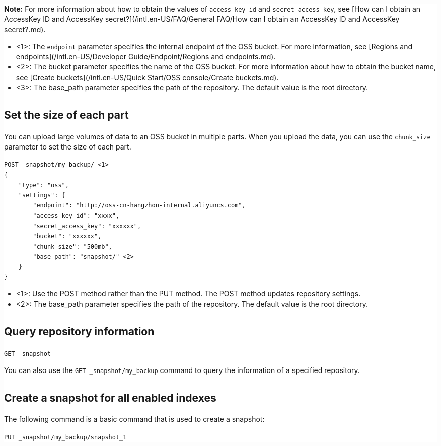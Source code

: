**Note:** For more information about how to obtain the values of `access_key_id` and `secret_access_key`, see [How can I obtain an AccessKey ID and AccessKey secret?](/intl.en-US/FAQ/General FAQ/How can I obtain an AccessKey ID and AccessKey secret?.md).

-   <1\>: The `endpoint` parameter specifies the internal endpoint of the OSS bucket. For more information, see [Regions and endpoints](/intl.en-US/Developer Guide/Endpoint/Regions and endpoints.md).
-   <2\>: The bucket parameter specifies the name of the OSS bucket. For more information about how to obtain the bucket name, see [Create buckets](/intl.en-US/Quick Start/OSS console/Create buckets.md).
-   <3\>: The base\_path parameter specifies the path of the repository. The default value is the root directory.

## Set the size of each part

You can upload large volumes of data to an OSS bucket in multiple parts. When you upload the data, you can use the `chunk_size` parameter to set the size of each part.

```
POST _snapshot/my_backup/ <1>
{
    "type": "oss",
    "settings": {
        "endpoint": "http://oss-cn-hangzhou-internal.aliyuncs.com",
        "access_key_id": "xxxx",
        "secret_access_key": "xxxxxx",
        "bucket": "xxxxxx",
        "chunk_size": "500mb",
        "base_path": "snapshot/" <2>
    }
}
```

-   <1\>: Use the POST method rather than the PUT method. The POST method updates repository settings.
-   <2\>: The base\_path parameter specifies the path of the repository. The default value is the root directory.

## Query repository information

```
GET _snapshot
```

You can also use the `GET _snapshot/my_backup` command to query the information of a specified repository.

## Create a snapshot for all enabled indexes

The following command is a basic command that is used to create a snapshot:

```
PUT _snapshot/my_backup/snapshot_1
```
